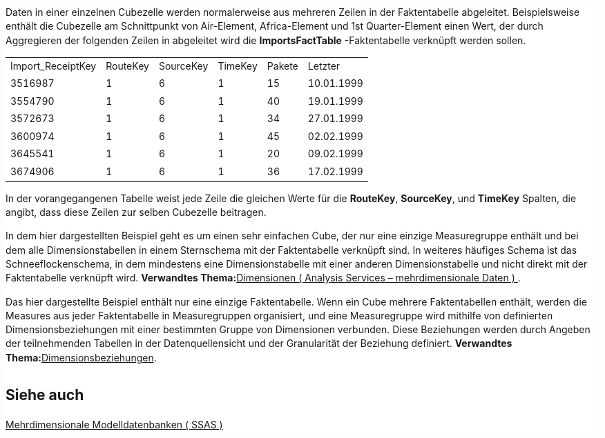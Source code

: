  Daten in einer einzelnen Cubezelle werden normalerweise aus mehreren Zeilen in der Faktentabelle abgeleitet. Beispielsweise enthält die Cubezelle am Schnittpunkt von Air-Element, Africa-Element und 1st Quarter-Element einen Wert, der durch Aggregieren der folgenden Zeilen in abgeleitet wird die **ImportsFactTable** -Faktentabelle verknüpft werden sollen.  
  
|||||||  
|-|-|-|-|-|-|  
|Import_ReceiptKey|RouteKey|SourceKey|TimeKey|Pakete|Letzter|  
|3516987|1|6|1|15|10.01.1999|  
|3554790|1|6|1|40|19.01.1999|  
|3572673|1|6|1|34|27.01.1999|  
|3600974|1|6|1|45|02.02.1999|  
|3645541|1|6|1|20|09.02.1999|  
|3674906|1|6|1|36|17.02.1999|  
  
 In der vorangegangenen Tabelle weist jede Zeile die gleichen Werte für die **RouteKey**, **SourceKey**, und **TimeKey** Spalten, die angibt, dass diese Zeilen zur selben Cubezelle beitragen.  
  
 In dem hier dargestellten Beispiel geht es um einen sehr einfachen Cube, der nur eine einzige Measuregruppe enthält und bei dem alle Dimensionstabellen in einem Sternschema mit der Faktentabelle verknüpft sind. In weiteres häufiges Schema ist das Schneeflockenschema, in dem mindestens eine Dimensionstabelle mit einer anderen Dimensionstabelle und nicht direkt mit der Faktentabelle verknüpft wird. **Verwandtes Thema:**[Dimensionen &#40; Analysis Services – mehrdimensionale Daten &#41; ](../../../analysis-services/multidimensional-models-olap-logical-dimension-objects/dimensions-analysis-services-multidimensional-data.md).  
  
 Das hier dargestellte Beispiel enthält nur eine einzige Faktentabelle. Wenn ein Cube mehrere Faktentabellen enthält, werden die Measures aus jeder Faktentabelle in Measuregruppen organisiert, und eine Measuregruppe wird mithilfe von definierten Dimensionsbeziehungen mit einer bestimmten Gruppe von Dimensionen verbunden. Diese Beziehungen werden durch Angeben der teilnehmenden Tabellen in der Datenquellensicht und der Granularität der Beziehung definiert. **Verwandtes Thema:**[Dimensionsbeziehungen](../../../analysis-services/multidimensional-models-olap-logical-cube-objects/dimension-relationships.md).  
  
## <a name="see-also"></a>Siehe auch  
 [Mehrdimensionale Modelldatenbanken &#40; SSAS &#41;](../../../analysis-services/multidimensional-models/multidimensional-model-databases-ssas.md)  
  
  

